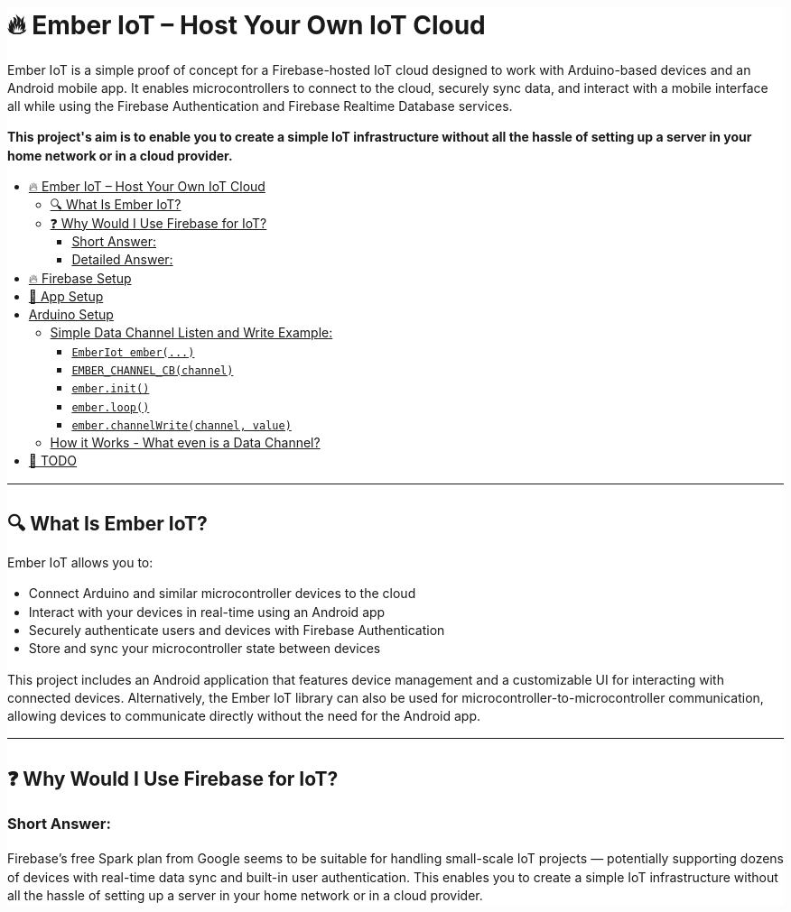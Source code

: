 # 🔥 Ember IoT – Host Your Own IoT Cloud

Ember IoT is a simple proof of concept for a Firebase-hosted IoT cloud designed to work with Arduino-based devices and an Android mobile app. It enables microcontrollers to connect to the cloud, securely sync data, and interact with a mobile interface all while using the Firebase Authentication and Firebase Realtime Database services.

**This project's aim is to enable you to create a simple IoT infrastructure without all the hassle of setting up a server in your home network or in a cloud provider.**


* [🔥 Ember IoT – Host Your Own IoT Cloud](#-ember-iot--host-your-own-iot-cloud)
  * [🔍 What Is Ember IoT?](#-what-is-ember-iot)
  * [❓ Why Would I Use Firebase for IoT?](#-why-would-i-use-firebase-for-iot)
    * [Short Answer:](#short-answer)
    * [Detailed Answer:](#detailed-answer)
* [🔥 Firebase Setup](#-firebase-setup)
* [📱 App Setup](#-app-setup)
* [Arduino Setup](#arduino-setup)
    * [Simple Data Channel Listen and Write Example:](#simple-data-channel-listen-and-write-example)
      * [`EmberIot ember(...)`](#emberiot-ember)
      * [`EMBER_CHANNEL_CB(channel)`](#ember_channel_cbchannel)
      * [`ember.init()`](#emberinit)
      * [`ember.loop()`](#emberloop)
      * [`ember.channelWrite(channel, value)`](#emberchannelwritechannel-value)
  * [How it Works - What even is a Data Channel?](#how-it-works---what-even-is-a-data-channel)
* [📝 TODO](#-todo)


---

## 🔍 What Is Ember IoT?

Ember IoT allows you to:

- Connect Arduino and similar microcontroller devices to the cloud
- Interact with your devices in real-time using an Android app
- Securely authenticate users and devices with Firebase Authentication
- Store and sync your microcontroller state between devices

This project includes an Android application that features device management and a customizable UI for interacting with connected devices. Alternatively, the Ember IoT library can also be used for microcontroller-to-microcontroller communication, allowing devices to communicate directly without the need for the Android app.

---

## ❓ Why Would I Use Firebase for IoT?

### Short Answer:
Firebase’s free Spark plan from Google seems to be suitable for handling small-scale IoT projects — potentially supporting dozens of devices with real-time data sync and built-in user authentication. This enables you to create a simple IoT infrastructure without all the hassle of setting up a server in your home network or in a cloud provider.
